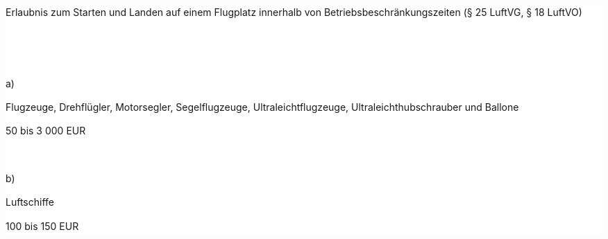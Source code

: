 Erlaubnis zum Starten und Landen auf einem Flugplatz innerhalb von
Betriebsbeschränkungszeiten (§ 25 LuftVG, § 18 LuftVO)

</td>

<td style align="right" valign="bottom" charoff="50">

 

</td>

</tr>

<tr>

<td style align="left" valign="top" charoff="50">

 

</td>

<td style align="left" valign="top" charoff="50">

a)

</td>

<td style align="justify" valign="top" charoff="50">

Flugzeuge, Drehflügler, Motorsegler, Segelflugzeuge,
Ultraleichtflugzeuge, Ultraleichthubschrauber und Ballone

</td>

<td style align="right" valign="bottom" charoff="50">

50 bis 3 000 EUR

</td>

</tr>

<tr>

<td style align="left" valign="top" charoff="50">

 

</td>

<td style align="left" valign="top" charoff="50">

b)

</td>

<td style align="left" valign="top" charoff="50">

Luftschiffe

</td>

<td style align="right" valign="bottom" charoff="50">

100 bis 150 EUR

</td>
